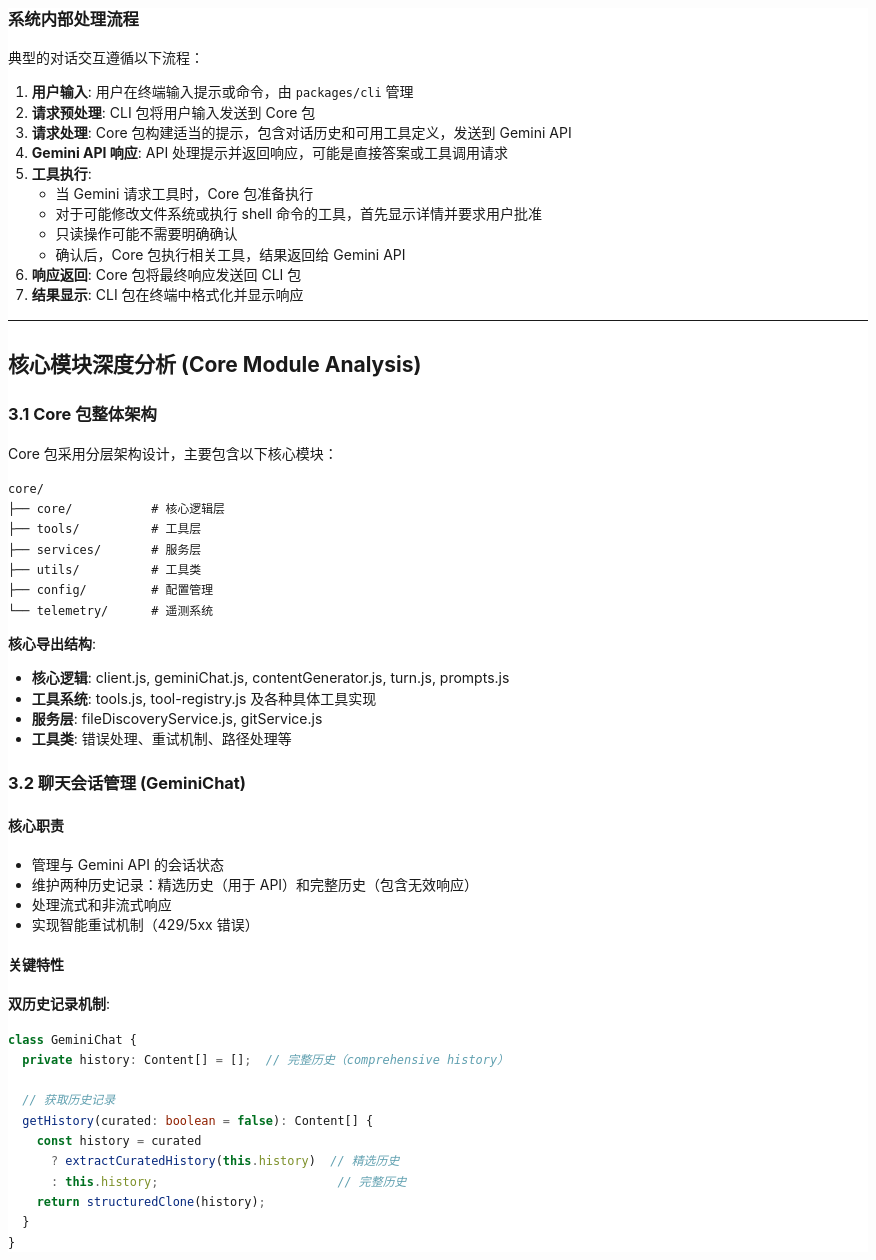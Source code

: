 ### 系统内部处理流程

典型的对话交互遵循以下流程：

1. **用户输入**: 用户在终端输入提示或命令，由 `packages/cli` 管理
2. **请求预处理**: CLI 包将用户输入发送到 Core 包
3. **请求处理**: Core 包构建适当的提示，包含对话历史和可用工具定义，发送到 Gemini API
4. **Gemini API 响应**: API 处理提示并返回响应，可能是直接答案或工具调用请求
5. **工具执行**: 
   - 当 Gemini 请求工具时，Core 包准备执行
   - 对于可能修改文件系统或执行 shell 命令的工具，首先显示详情并要求用户批准
   - 只读操作可能不需要明确确认
   - 确认后，Core 包执行相关工具，结果返回给 Gemini API
6. **响应返回**: Core 包将最终响应发送回 CLI 包
7. **结果显示**: CLI 包在终端中格式化并显示响应

---

## 核心模块深度分析 (Core Module Analysis)

### 3.1 Core 包整体架构

Core 包采用分层架构设计，主要包含以下核心模块：

```
core/
├── core/           # 核心逻辑层
├── tools/          # 工具层
├── services/       # 服务层
├── utils/          # 工具类
├── config/         # 配置管理
└── telemetry/      # 遥测系统
```

**核心导出结构**:
- **核心逻辑**: client.js, geminiChat.js, contentGenerator.js, turn.js, prompts.js
- **工具系统**: tools.js, tool-registry.js 及各种具体工具实现
- **服务层**: fileDiscoveryService.js, gitService.js
- **工具类**: 错误处理、重试机制、路径处理等

### 3.2 聊天会话管理 (GeminiChat)

#### 核心职责
- 管理与 Gemini API 的会话状态
- 维护两种历史记录：精选历史（用于 API）和完整历史（包含无效响应）
- 处理流式和非流式响应
- 实现智能重试机制（429/5xx 错误）

#### 关键特性

**双历史记录机制**:
```typescript
class GeminiChat {
  private history: Content[] = [];  // 完整历史（comprehensive history）
  
  // 获取历史记录
  getHistory(curated: boolean = false): Content[] {
    const history = curated
      ? extractCuratedHistory(this.history)  // 精选历史
      : this.history;                         // 完整历史
    return structuredClone(history);
  }
}
```
